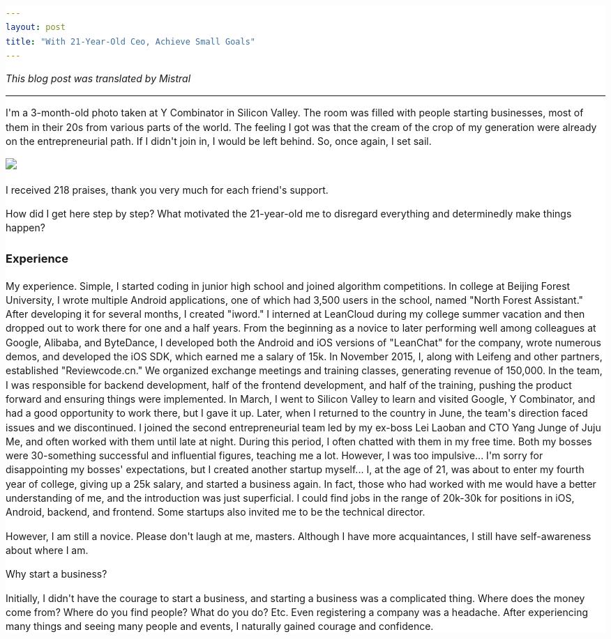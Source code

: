 ```yaml
---
layout: post
title: "With 21-Year-Old Ceo, Achieve Small Goals"
---
```


*This blog post was translated by Mistral*

---

I'm a 3-month-old photo taken at Y Combinator in Silicon Valley. The room was filled with people starting businesses, most of them in their 20s from various parts of the world. The feeling I got was that the cream of the crop of my generation were already on the entrepreneurial path. If I didn't join in, I would be left behind. So, once again, I set sail.

![](assets/images/ceo/ceo2.jpg) 

I received 218 praises, thank you very much for each friend's support.

How did I get here step by step? What motivated the 21-year-old me to disregard everything and determinedly make things happen?

### Experience

My experience. Simple, I started coding in junior high school and joined algorithm competitions. In college at Beijing Forest University, I wrote multiple Android applications, one of which had 3,500 users in the school, named "North Forest Assistant." After developing it for several months, I created "iword." I interned at LeanCloud during my college summer vacation and then dropped out to work there for one and a half years. From the beginning as a novice to later performing well among colleagues at Google, Alibaba, and ByteDance, I developed both the Android and iOS versions of "LeanChat" for the company, wrote numerous demos, and developed the iOS SDK, which earned me a salary of 15k. In November 2015, I, along with Leifeng and other partners, established "Reviewcode.cn." We organized exchange meetings and training classes, generating revenue of 150,000. In the team, I was responsible for backend development, half of the frontend development, and half of the training, pushing the product forward and ensuring things were implemented. In March, I went to Silicon Valley to learn and visited Google, Y Combinator, and had a good opportunity to work there, but I gave it up. Later, when I returned to the country in June, the team's direction faced issues and we discontinued. I joined the second entrepreneurial team led by my ex-boss Lei Laoban and CTO Yang Junge of Juju Me, and often worked with them until late at night. During this period, I often chatted with them in my free time. Both my bosses were 30-something successful and influential figures, teaching me a lot. However, I was too impulsive... I'm sorry for disappointing my bosses' expectations, but I created another startup myself... I, at the age of 21, was about to enter my fourth year of college, giving up a 25k salary, and started a business again. In fact, those who had worked with me would have a better understanding of me, and the introduction was just superficial. I could find jobs in the range of 20k-30k for positions in iOS, Android, backend, and frontend. Some startups also invited me to be the technical director.

However, I am still a novice. Please don't laugh at me, masters. Although I have more acquaintances, I still have self-awareness about where I am.

Why start a business?

Initially, I didn't have the courage to start a business, and starting a business was a complicated thing. Where does the money come from? Where do you find people? What do you do? Etc. Even registering a company was a headache. After experiencing many things and seeing many people and events, I naturally gained courage and confidence.
